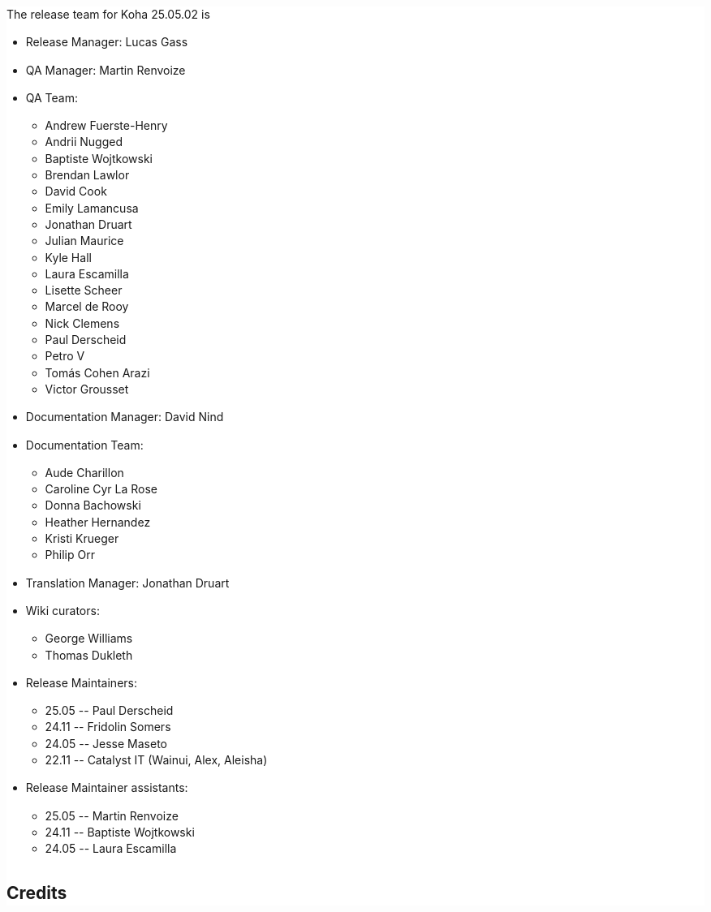 The release team for Koha 25.05.02 is


- Release Manager: Lucas Gass

- QA Manager: Martin Renvoize

- QA Team:
  - Andrew Fuerste-Henry
  - Andrii Nugged
  - Baptiste Wojtkowski
  - Brendan Lawlor
  - David Cook
  - Emily Lamancusa
  - Jonathan Druart
  - Julian Maurice
  - Kyle Hall
  - Laura Escamilla
  - Lisette Scheer
  - Marcel de Rooy
  - Nick Clemens
  - Paul Derscheid
  - Petro V
  - Tomás Cohen Arazi
  - Victor Grousset

- Documentation Manager: David Nind

- Documentation Team:
  - Aude Charillon
  - Caroline Cyr La Rose
  - Donna Bachowski
  - Heather Hernandez
  - Kristi Krueger
  - Philip Orr

- Translation Manager: Jonathan Druart


- Wiki curators: 
  - George Williams
  - Thomas Dukleth

- Release Maintainers:
  - 25.05 -- Paul Derscheid
  - 24.11 -- Fridolin Somers
  - 24.05 -- Jesse Maseto
  - 22.11 -- Catalyst IT (Wainui, Alex, Aleisha)

- Release Maintainer assistants:
  - 25.05 -- Martin Renvoize
  - 24.11 -- Baptiste Wojtkowski
  - 24.05 -- Laura Escamilla

## Credits
